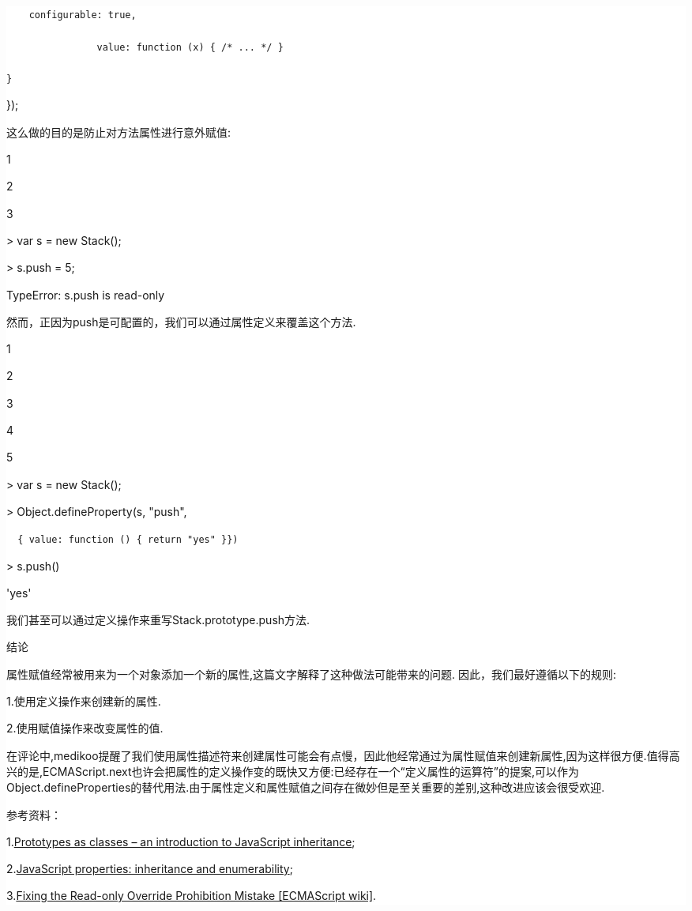         configurable: true,

                    value: function (x) { /* ... */ }

    }

});

这么做的目的是防止对方法属性进行意外赋值:

1

2

3

\> var s = new Stack();

\> s.push = 5;

TypeError: s.push is read-only

然而，正因为push是可配置的，我们可以通过属性定义来覆盖这个方法.

1

2

3

4

5

\> var s = new Stack();

\> Object.defineProperty(s, "push",

      { value: function () { return "yes" }})

\> s.push()

'yes'

我们甚至可以通过定义操作来重写Stack.prototype.push方法.

结论

属性赋值经常被用来为一个对象添加一个新的属性,这篇文字解释了这种做法可能带来的问题. 因此，我们最好遵循以下的规则:

1.使用定义操作来创建新的属性.

2.使用赋值操作来改变属性的值.

在评论中,medikoo提醒了我们使用属性描述符来创建属性可能会有点慢，因此他经常通过为属性赋值来创建新属性,因为这样很方便.值得高兴的是,ECMAScript.next也许会把属性的定义操作变的既快又方便:已经存在一个“定义属性的运算符”的提案,可以作为Object.defineProperties的替代用法.由于属性定义和属性赋值之间存在微妙但是至关重要的差别,这种改进应该会很受欢迎.

参考资料：

1.[Prototypes as classes – an introduction to JavaScript inheritance](http://www.2ality.com/2011/06/prototypes-as-classes.html);

2.[JavaScript properties: inheritance and enumerability](http://www.2ality.com/2011/07/js-properties.html);

3.[Fixing the Read-only Override Prohibition Mistake \[ECMAScript wiki\]](http://wiki.ecmascript.org/doku.php?id=strawman:fixing_override_mistake).